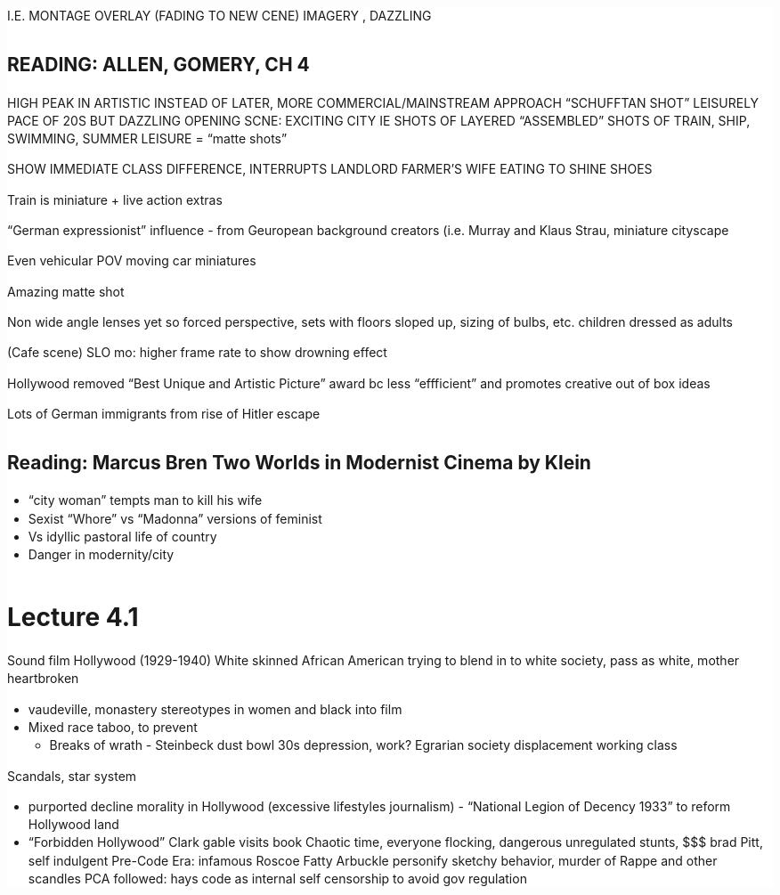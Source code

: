 I.E. MONTAGE OVERLAY (FADING TO NEW CENE) IMAGERY
, DAZZLING 
## READING: ALLEN, GOMERY, CH 4
HIGH PEAK IN ARTISTIC INSTEAD OF LATER, MORE COMMERCIAL/MAINSTREAM APPROACH
“SCHUFFTAN SHOT”
LEISURELY PACE OF 20S BUT DAZZLING
OPENING SCNE: EXCITING CITY IE SHOTS OF LAYERED “ASSEMBLED” SHOTS OF TRAIN, SHIP, SWIMMING, SUMMER LEISURE = “matte shots”

SHOW IMMEDIATE CLASS DIFFERENCE, INTERRUPTS LANDLORD FARMER’S WIFE EATING TO SHINE SHOES

Train is miniature + live action extras

“German expressionist” influence -  from Geuropean background creators (i.e. Murray and Klaus Strau, miniature cityscape

Even vehicular POV moving car miniatures

Amazing matte shot

Non wide angle lenses yet so forced perspective, sets with floors sloped up, sizing of bulbs, etc. children dressed as adults

 (Cafe scene)
SLO mo: higher frame rate to show drowning effect

Hollywood removed “Best Unique and Artistic Picture” award bc less “effficient” and promotes creative out of box ideas

Lots of German immigrants from rise of Hitler escape
## Reading: Marcus Bren Two Worlds in Modernist Cinema by Klein
- “city woman” tempts man to kill his wife
- Sexist “Whore” vs “Madonna” versions of feminist
- Vs idyllic pastoral life of country
- Danger in modernity/city
# Lecture 4.1
Sound film Hollywood (1929-1940)
White skinned African American trying to blend in to white society, pass as white, mother heartbroken

- vaudeville, monastery stereotypes in women and black into film
- Mixed race taboo, to prevent
  - Breaks of wrath - Steinbeck dust bowl 30s depression, work? Egrarian society displacement working class

Scandals, star system
- purported decline morality in Hollywood (excessive lifestyles journalism) - “National Legion of Decency 1933” to reform Hollywood land
- “Forbidden Hollywood” Clark gable visits  book
Chaotic time, everyone flocking, dangerous  unregulated stunts, \$\$\$
	brad Pitt, self indulgent
	Pre-Code Era: infamous Roscoe Fatty Arbuckle personify sketchy behavior, murder of Rappe and other scandles
PCA followed: hays code  as internal self censorship to avoid gov regulation
